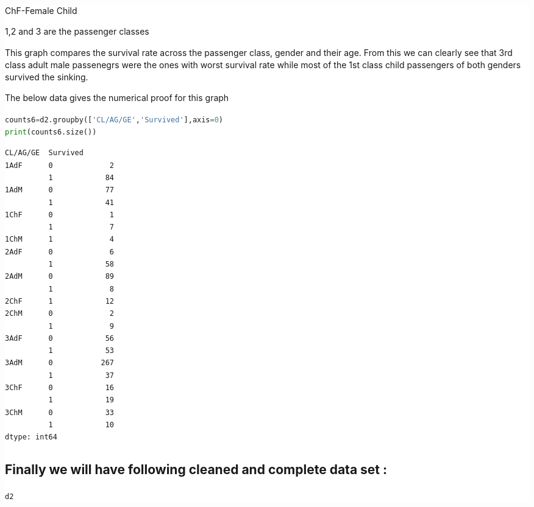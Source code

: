 ChF-Female Child

1,2 and 3 are the passenger classes

This graph compares the survival rate across the passenger class, gender and their age.
From this we can clearly see that 3rd class adult male passenegrs were the ones with worst survival rate while most of the 1st class child passengers of both genders survived the sinking.

The below data gives the numerical proof for this graph


```python
counts6=d2.groupby(['CL/AG/GE','Survived'],axis=0)
print(counts6.size())
```

    CL/AG/GE  Survived
    1AdF      0             2
              1            84
    1AdM      0            77
              1            41
    1ChF      0             1
              1             7
    1ChM      1             4
    2AdF      0             6
              1            58
    2AdM      0            89
              1             8
    2ChF      1            12
    2ChM      0             2
              1             9
    3AdF      0            56
              1            53
    3AdM      0           267
              1            37
    3ChF      0            16
              1            19
    3ChM      0            33
              1            10
    dtype: int64
    

## Finally we will have following cleaned and complete data set :


```python
d2
```




<div>
<style scoped>
    .dataframe tbody tr th:only-of-type {
        vertical-align: middle;
    }
